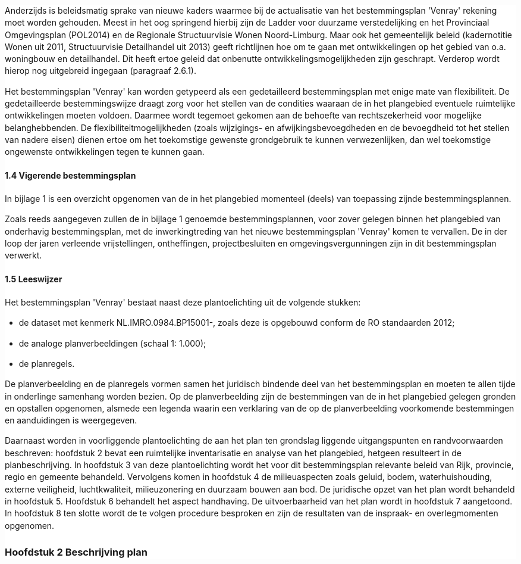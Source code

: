 Anderzijds is beleidsmatig sprake van nieuwe kaders waarmee bij de actualisatie van het bestemmingsplan 'Venray' rekening moet worden gehouden. Meest in het oog springend hierbij zijn de Ladder voor duurzame verstedelijking en het Provinciaal Omgevingsplan (POL2014\) en de Regionale Structuurvisie Wonen Noord\-Limburg. Maar ook het gemeentelijk beleid (kadernotitie Wonen uit 2011, Structuurvisie Detailhandel uit 2013\) geeft richtlijnen hoe om te gaan met ontwikkelingen op het gebied van o.a. woningbouw en detailhandel. Dit heeft ertoe geleid dat onbenutte ontwikkelingsmogelijkheden zijn geschrapt. Verderop wordt hierop nog uitgebreid ingegaan (paragraaf 2\.6\.1).

Het bestemmingsplan 'Venray' kan worden getypeerd als een gedetailleerd bestemmingsplan met enige mate van flexibiliteit. De gedetailleerde bestemmingswijze draagt zorg voor het stellen van de condities waaraan de in het plangebied eventuele ruimtelijke ontwikkelingen moeten voldoen. Daarmee wordt tegemoet gekomen aan de behoefte van rechtszekerheid voor mogelijke belanghebbenden. De flexibiliteitmogelijkheden (zoals wijzigings\- en afwijkingsbevoegdheden en de bevoegdheid tot het stellen van nadere eisen) dienen ertoe om het toekomstige gewenste grondgebruik te kunnen verwezenlijken, dan wel toekomstige ongewenste ontwikkelingen tegen te kunnen gaan.

#### 1\.4 Vigerende bestemmingsplan

In bijlage 1 is een overzicht opgenomen van de in het plangebied momenteel (deels) van toepassing zijnde bestemmingsplannen.

Zoals reeds aangegeven zullen de in bijlage 1 genoemde bestemmingsplannen, voor zover gelegen binnen het plangebied van onderhavig bestemmingsplan, met de inwerkingtreding van het nieuwe bestemmingsplan 'Venray' komen te vervallen. De in der loop der jaren verleende vrijstellingen, ontheffingen, projectbesluiten en omgevingsvergunningen zijn in dit bestemmingsplan verwerkt.

#### 1\.5 Leeswijzer

Het bestemmingsplan 'Venray' bestaat naast deze plantoelichting uit de volgende stukken:

* de dataset met kenmerk NL.IMRO.0984\.BP15001\-, zoals deze is opgebouwd conform de RO standaarden 2012;

* de analoge planverbeeldingen (schaal 1: 1\.000\);

* de planregels.

De planverbeelding en de planregels vormen samen het juridisch bindende deel van het bestemmingsplan en moeten te allen tijde in onderlinge samenhang worden bezien. Op de planverbeelding zijn de bestemmingen van de in het plangebied gelegen gronden en opstallen opgenomen, alsmede een legenda waarin een verklaring van de op de planverbeelding voorkomende bestemmingen en aanduidingen is weergegeven.

Daarnaast worden in voorliggende plantoelichting de aan het plan ten grondslag liggende uitgangspunten en randvoorwaarden beschreven: hoofdstuk 2 bevat een ruimtelijke inventarisatie en analyse van het plangebied, hetgeen resulteert in de planbeschrijving. In hoofdstuk 3 van deze plantoelichting wordt het voor dit bestemmingsplan relevante beleid van Rijk, provincie, regio en gemeente behandeld. Vervolgens komen in hoofdstuk 4 de milieuaspecten zoals geluid, bodem, waterhuishouding, externe veiligheid, luchtkwaliteit, milieuzonering en duurzaam bouwen aan bod. De juridische opzet van het plan wordt behandeld in hoofdstuk 5\. Hoofdstuk 6 behandelt het aspect handhaving. De uitvoerbaarheid van het plan wordt in hoofdstuk 7 aangetoond. In hoofdstuk 8 ten slotte wordt de te volgen procedure besproken en zijn de resultaten van de inspraak\- en overlegmomenten opgenomen.

### Hoofdstuk 2 Beschrijving plan
